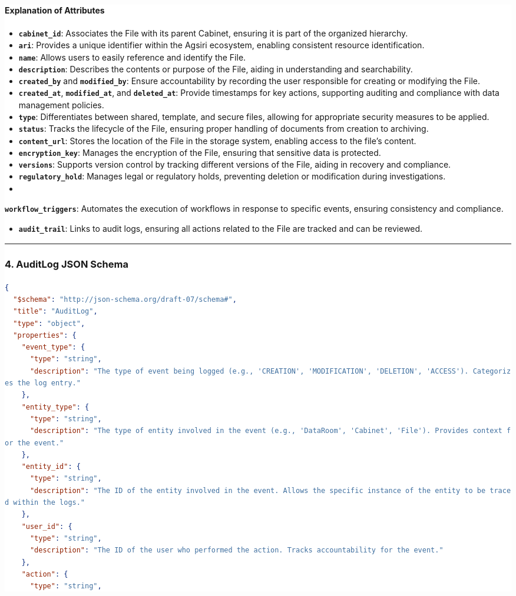 #### **Explanation of Attributes**

- **`cabinet_id`**: Associates the File with its parent Cabinet, ensuring it is part of the organized hierarchy.
- **`ari`**: Provides a unique identifier within the Agsiri ecosystem, enabling consistent resource identification.
- **`name`**: Allows users to easily reference and identify the File.
- **`description`**: Describes the contents or purpose of the File, aiding in understanding and searchability.
- **`created_by`** and **`modified_by`**: Ensure accountability by recording the user responsible for creating or modifying the File.
- **`created_at`**, **`modified_at`**, and **`deleted_at`**: Provide timestamps for key actions, supporting auditing and compliance with data management policies.
- **`type`**: Differentiates between shared, template, and secure files, allowing for appropriate security measures to be applied.
- **`status`**: Tracks the lifecycle of the File, ensuring proper handling of documents from creation to archiving.
- **`content_url`**: Stores the location of the File in the storage system, enabling access to the file’s content.
- **`encryption_key`**: Manages the encryption of the File, ensuring that sensitive data is protected.
- **`versions`**: Supports version control by tracking different versions of the File, aiding in recovery and compliance.
- **`regulatory_hold`**: Manages legal or regulatory holds, preventing deletion or modification during investigations.
-

 **`workflow_triggers`**: Automates the execution of workflows in response to specific events, ensuring consistency and compliance.
- **`audit_trail`**: Links to audit logs, ensuring all actions related to the File are tracked and can be reviewed.

---

### **4. AuditLog JSON Schema**

```json
{
  "$schema": "http://json-schema.org/draft-07/schema#",
  "title": "AuditLog",
  "type": "object",
  "properties": {
    "event_type": {
      "type": "string",
      "description": "The type of event being logged (e.g., 'CREATION', 'MODIFICATION', 'DELETION', 'ACCESS'). Categorizes the log entry."
    },
    "entity_type": {
      "type": "string",
      "description": "The type of entity involved in the event (e.g., 'DataRoom', 'Cabinet', 'File'). Provides context for the event."
    },
    "entity_id": {
      "type": "string",
      "description": "The ID of the entity involved in the event. Allows the specific instance of the entity to be traced within the logs."
    },
    "user_id": {
      "type": "string",
      "description": "The ID of the user who performed the action. Tracks accountability for the event."
    },
    "action": {
      "type": "string",
```